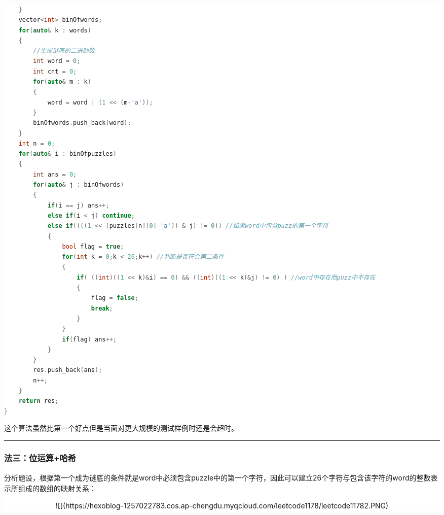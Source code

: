 ```c++
	}
	vector<int> binOfwords;
	for(auto& k : words)
	{
		//生成谜底的二进制数
		int word = 0;
		int cnt = 0;
		for(auto& m : k)
		{
			word = word | (1 << (m-'a'));
		}
		binOfwords.push_back(word);
	}
	int n = 0;
	for(auto& i : binOfpuzzles)
	{
		int ans = 0;
		for(auto& j : binOfwords)
		{
			if(i == j) ans++;
			else if(i < j) continue;
			else if((((1 << (puzzles[n][0]-'a')) & j) != 0)) //如果word中包含puzz的第一个字母
			{
				bool flag = true;
				for(int k = 0;k < 26;k++) //判断是否符合第二条件
				{
					if( ((int)((1 << k)&i) == 0) && ((int)((1 << k)&j) != 0) ) //word中存在而puzz中不存在
					{
						flag = false;
						break;
					}
				}
				if(flag) ans++;
			}
		}
		res.push_back(ans);
		n++;
	}
	return res;
}
```

这个算法虽然比第一个好点但是当面对更大规模的测试样例时还是会超时。

---
### 法三：位运算+哈希
分析题设，根据第一个成为谜底的条件就是word中必须包含puzzle中的第一个字符，因此可以建立26个字符与包含该字符的word的整数表示所组成的数组的映射关系：

<center>
![](https://hexoblog-1257022783.cos.ap-chengdu.myqcloud.com/leetcode1178/leetcode11782.PNG)
</center>
